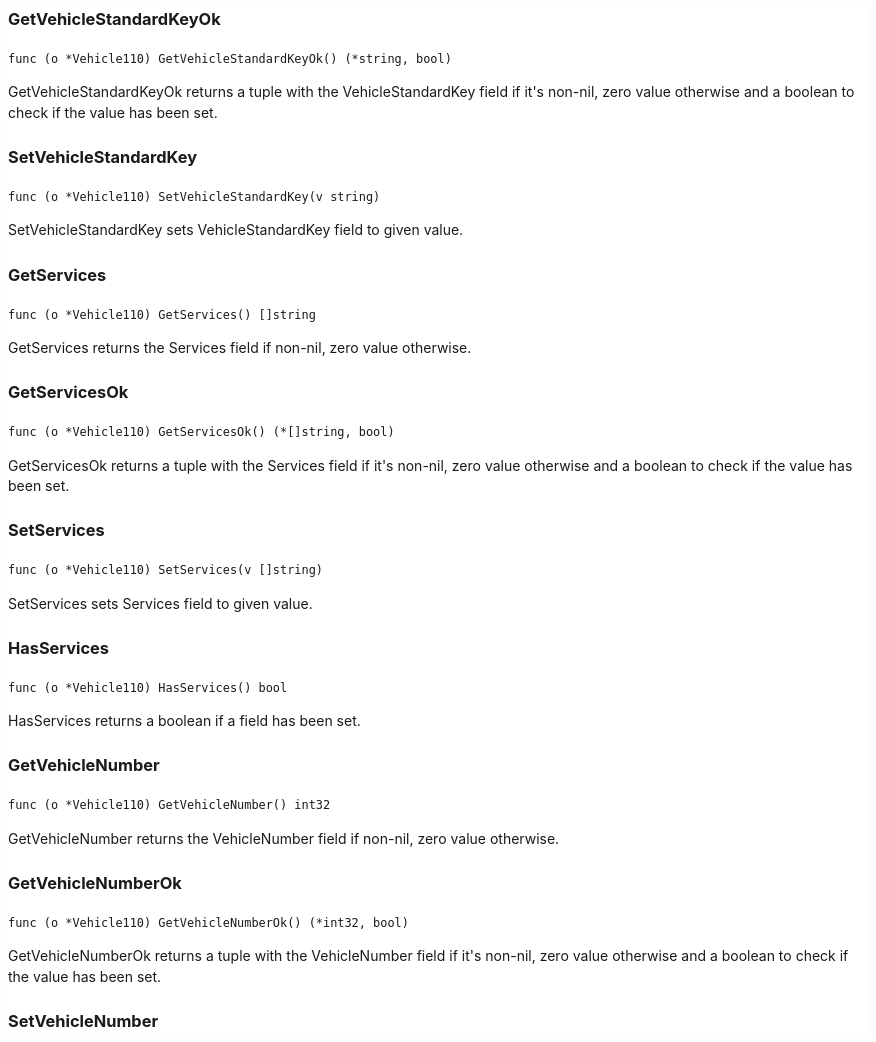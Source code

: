 ### GetVehicleStandardKeyOk

`func (o *Vehicle110) GetVehicleStandardKeyOk() (*string, bool)`

GetVehicleStandardKeyOk returns a tuple with the VehicleStandardKey field if it's non-nil, zero value otherwise
and a boolean to check if the value has been set.

### SetVehicleStandardKey

`func (o *Vehicle110) SetVehicleStandardKey(v string)`

SetVehicleStandardKey sets VehicleStandardKey field to given value.


### GetServices

`func (o *Vehicle110) GetServices() []string`

GetServices returns the Services field if non-nil, zero value otherwise.

### GetServicesOk

`func (o *Vehicle110) GetServicesOk() (*[]string, bool)`

GetServicesOk returns a tuple with the Services field if it's non-nil, zero value otherwise
and a boolean to check if the value has been set.

### SetServices

`func (o *Vehicle110) SetServices(v []string)`

SetServices sets Services field to given value.

### HasServices

`func (o *Vehicle110) HasServices() bool`

HasServices returns a boolean if a field has been set.

### GetVehicleNumber

`func (o *Vehicle110) GetVehicleNumber() int32`

GetVehicleNumber returns the VehicleNumber field if non-nil, zero value otherwise.

### GetVehicleNumberOk

`func (o *Vehicle110) GetVehicleNumberOk() (*int32, bool)`

GetVehicleNumberOk returns a tuple with the VehicleNumber field if it's non-nil, zero value otherwise
and a boolean to check if the value has been set.

### SetVehicleNumber
